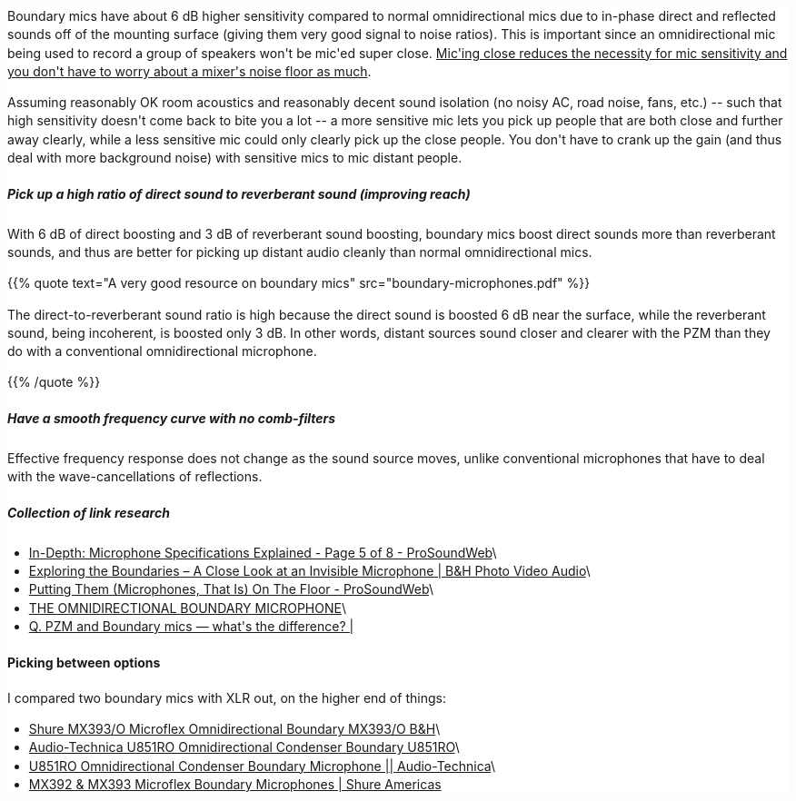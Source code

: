 Boundary mics have about 6 dB higher sensitivity compared to normal omnidirectional mics due to in-phase direct and reflected sounds off of the mounting surface (giving them very good signal to noise ratios). This is important since an omnidirectional mic being used to record a group of speakers won't be mic'ed super close. [Mic'ing close reduces the necessity for mic sensitivity and you don't have to worry about a mixer's noise floor as much](https://www.prosoundweb.com/topics/studio/in-depth_microphone_specifications_explained/5/).

Assuming reasonably OK room acoustics and reasonably decent sound isolation (no noisy AC, road noise, fans, etc.) -- such that high sensitivity doesn't come back to bite you a lot -- a more sensitive mic lets you pick up people that are both close and further away clearly, while a less sensitive mic could only clearly pick up the close people. You don't have to crank up the gain (and thus deal with more background noise) with sensitive mics to mic distant people.

##### Pick up a high ratio of direct sound to reverberant sound (improving reach)

With 6 dB of direct boosting and 3 dB of reverberant sound boosting, boundary mics boost direct sounds more than reverberant sounds, and thus are better for picking up distant audio cleanly than normal omnidirectional mics.

{{% quote text="A very good resource on boundary mics" src="boundary-microphones.pdf" %}}

The direct-to-reverberant sound ratio is high because the direct sound is boosted 6 dB near the surface, while the reverberant sound, being incoherent, is boosted only 3 dB. In other words, distant sources sound closer and clearer with the PZM than they do with a conventional omnidirectional microphone.

{{% /quote %}}

##### Have a smooth frequency curve with no comb-filters

Effective frequency response does not change as the sound source moves, unlike conventional microphones that have to deal with the wave-cancellations of reflections.

##### Collection of link research

- [In-Depth: Microphone Specifications Explained - Page 5 of 8 - ProSoundWeb](https://www.prosoundweb.com/topics/studio/in-depth_microphone_specifications_explained/5/)\
- [Exploring the Boundaries – A Close Look at an Invisible Microphone | B&H Photo Video Audio](https://www.bhphotovideo.com/c/find/newsLetter/ExploringBoundaries.jsp)\
- [Putting Them (Microphones, That Is) On The Floor - ProSoundWeb](https://www.prosoundweb.com/channels/live-sound/putting-them-microphones-that-is-on-the-floor/)\
- [THE OMNIDIRECTIONAL BOUNDARY MICROPHONE](boundary-microphones.pdf)\
- [Q. PZM and Boundary mics — what's the difference? |](https://www.soundonsound.com/sound-advice/q-pzm-and-boundary-mics-whats-difference)

#### Picking between options

I compared two boundary mics with XLR out, on the higher end of things:

- [Shure MX393/O Microflex Omnidirectional Boundary MX393/O B&H](https://www.bhphotovideo.com/c/product/126758-REG/Shure_MX393_O_MX393_O_Omni_Directional_Boundary.html)\
- [Audio-Technica U851RO Omnidirectional Condenser Boundary U851RO](https://www.bhphotovideo.com/c/product/753544-REG/Audio_Technica_U851RO_U851RO_Condenser_Boundary_Microphone.html)\
- [U851RO Omnidirectional Condenser Boundary Microphone || Audio-Technica](https://www.audio-technica.com/cms/wired_mics/3560f507ae430adb/index.html)\
- [MX392 & MX393 Microflex Boundary Microphones | Shure Americas](https://www.shure.com/americas/products/microphones/microflex/mx392-mx393-microflex-boundary-microphones#downloads)
